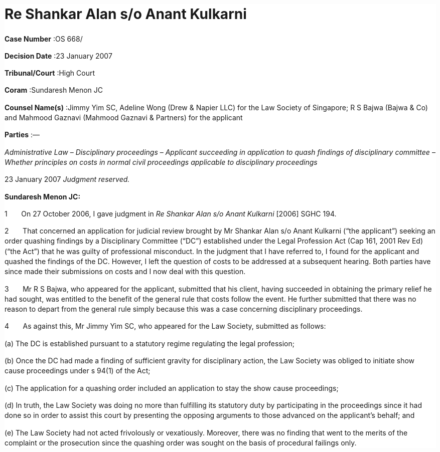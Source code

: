 # Re Shankar Alan s/o Anant Kulkarni 



**Case Number** :OS 668/ 

**Decision Date** :23 January 2007 

**Tribunal/Court** :High Court 

**Coram** :Sundaresh Menon JC 

**Counsel Name(s)** :Jimmy Yim SC, Adeline Wong (Drew & Napier LLC) for the Law Society of Singapore; R S Bajwa (Bajwa & Co) and Mahmood Gaznavi (Mahmood Gaznavi & Partners) for the applicant 

**Parties** :— 

_Administrative Law_ – _Disciplinary proceedings_ – _Applicant succeeding in application to quash findings of disciplinary committee_ – _Whether principles on costs in normal civil proceedings applicable to disciplinary proceedings_ 

23 January 2007 _Judgment reserved._ 

**Sundaresh Menon JC:** 

1       On 27 October 2006, I gave judgment in _Re Shankar Alan s/o Anant Kulkarni_ <span class="citation">[2006] SGHC 194</span>. 

2       That concerned an application for judicial review brought by Mr Shankar Alan s/o Anant Kulkarni (“the applicant”) seeking an order quashing findings by a Disciplinary Committee (“DC”) established under the Legal Profession Act (Cap 161, 2001 Rev Ed) (“the Act”) that he was guilty of professional misconduct. In the judgment that I have referred to, I found for the applicant and quashed the findings of the DC. However, I left the question of costs to be addressed at a subsequent hearing. Both parties have since made their submissions on costs and I now deal with this question. 

3       Mr R S Bajwa, who appeared for the applicant, submitted that his client, having succeeded in obtaining the primary relief he had sought, was entitled to the benefit of the general rule that costs follow the event. He further submitted that there was no reason to depart from the general rule simply because this was a case concerning disciplinary proceedings. 

4       As against this, Mr Jimmy Yim SC, who appeared for the Law Society, submitted as follows: 

 (a) The DC is established pursuant to a statutory regime regulating the legal profession; 

 (b) Once the DC had made a finding of sufficient gravity for disciplinary action, the Law Society was obliged to initiate show cause proceedings under s 94(1) of the Act; 

 (c) The application for a quashing order included an application to stay the show cause proceedings; 

 (d) In truth, the Law Society was doing no more than fulfilling its statutory duty by participating in the proceedings since it had done so in order to assist this court by presenting the opposing arguments to those advanced on the applicant’s behalf; and 


 (e) The Law Society had not acted frivolously or vexatiously. Moreover, there was no finding that went to the merits of the complaint or the prosecution since the quashing order was sought on the basis of procedural failings only. 
